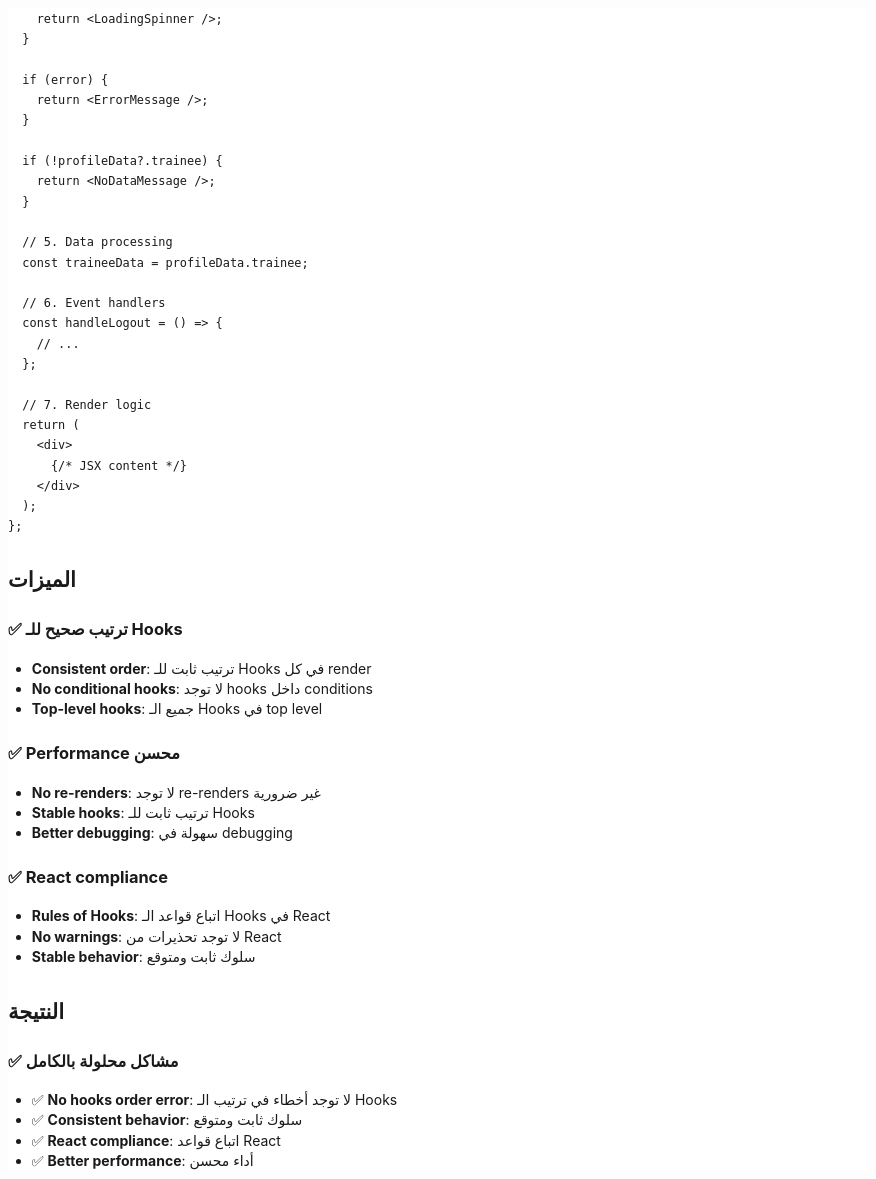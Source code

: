 ```tsx
    return <LoadingSpinner />;
  }
  
  if (error) {
    return <ErrorMessage />;
  }
  
  if (!profileData?.trainee) {
    return <NoDataMessage />;
  }
  
  // 5. Data processing
  const traineeData = profileData.trainee;
  
  // 6. Event handlers
  const handleLogout = () => {
    // ...
  };
  
  // 7. Render logic
  return (
    <div>
      {/* JSX content */}
    </div>
  );
};
```

## الميزات

### ✅ **ترتيب صحيح للـ Hooks**
- **Consistent order**: ترتيب ثابت للـ Hooks في كل render
- **No conditional hooks**: لا توجد hooks داخل conditions
- **Top-level hooks**: جميع الـ Hooks في top level

### ✅ **Performance محسن**
- **No re-renders**: لا توجد re-renders غير ضرورية
- **Stable hooks**: ترتيب ثابت للـ Hooks
- **Better debugging**: سهولة في debugging

### ✅ **React compliance**
- **Rules of Hooks**: اتباع قواعد الـ Hooks في React
- **No warnings**: لا توجد تحذيرات من React
- **Stable behavior**: سلوك ثابت ومتوقع

## النتيجة

### ✅ **مشاكل محلولة بالكامل**
- ✅ **No hooks order error**: لا توجد أخطاء في ترتيب الـ Hooks
- ✅ **Consistent behavior**: سلوك ثابت ومتوقع
- ✅ **React compliance**: اتباع قواعد React
- ✅ **Better performance**: أداء محسن
